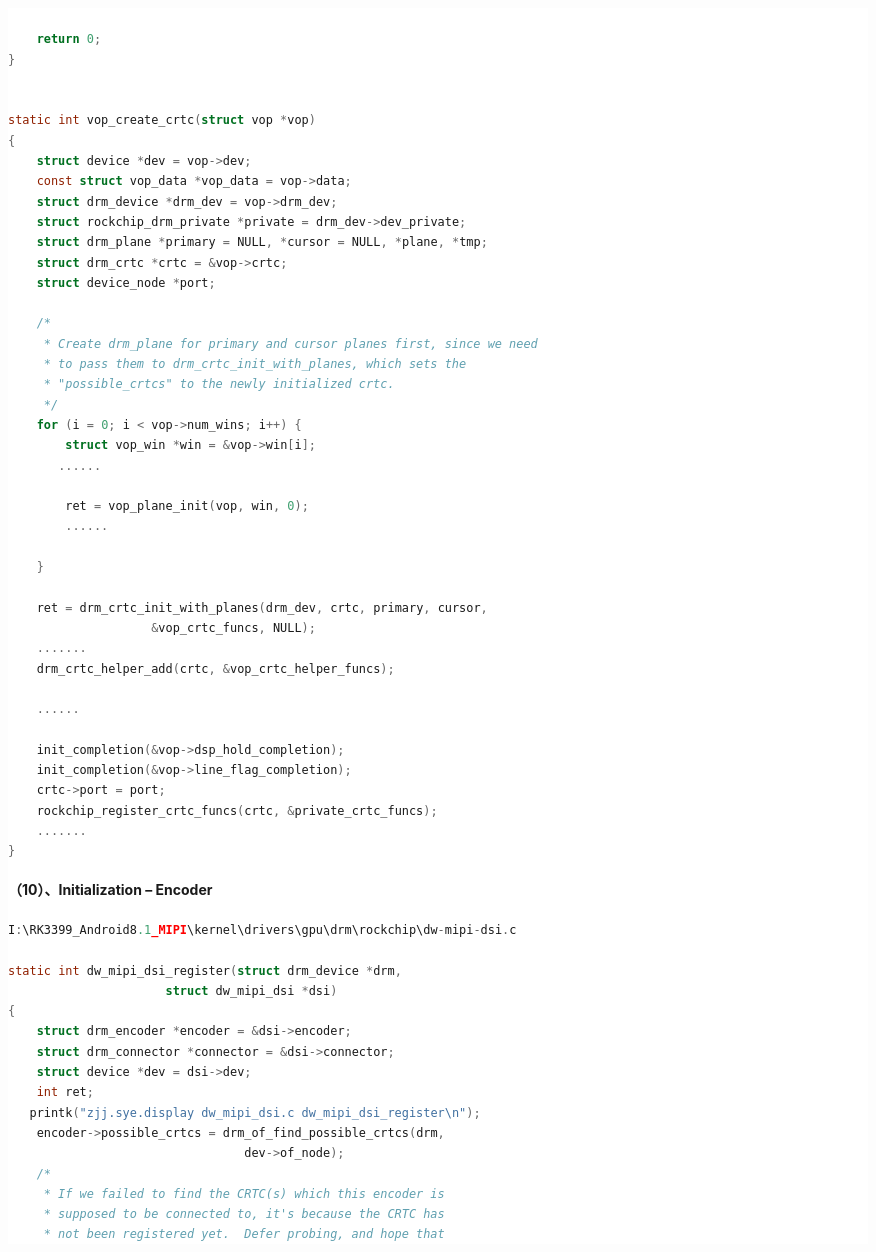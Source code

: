 ``` c

	return 0;
}


static int vop_create_crtc(struct vop *vop)
{
	struct device *dev = vop->dev;
	const struct vop_data *vop_data = vop->data;
	struct drm_device *drm_dev = vop->drm_dev;
	struct rockchip_drm_private *private = drm_dev->dev_private;
	struct drm_plane *primary = NULL, *cursor = NULL, *plane, *tmp;
	struct drm_crtc *crtc = &vop->crtc;
	struct device_node *port;
	
	/*
	 * Create drm_plane for primary and cursor planes first, since we need
	 * to pass them to drm_crtc_init_with_planes, which sets the
	 * "possible_crtcs" to the newly initialized crtc.
	 */
	for (i = 0; i < vop->num_wins; i++) {
		struct vop_win *win = &vop->win[i];
       ......

		ret = vop_plane_init(vop, win, 0);
		......

	}

	ret = drm_crtc_init_with_planes(drm_dev, crtc, primary, cursor,
					&vop_crtc_funcs, NULL);
	.......
	drm_crtc_helper_add(crtc, &vop_crtc_helper_funcs);

	......

	init_completion(&vop->dsp_hold_completion);
	init_completion(&vop->line_flag_completion);
	crtc->port = port;
	rockchip_register_crtc_funcs(crtc, &private_crtc_funcs);
    .......
}

```
#### （10）、Initialization – Encoder

``` c
I:\RK3399_Android8.1_MIPI\kernel\drivers\gpu\drm\rockchip\dw-mipi-dsi.c

static int dw_mipi_dsi_register(struct drm_device *drm,
				      struct dw_mipi_dsi *dsi)
{
	struct drm_encoder *encoder = &dsi->encoder;
	struct drm_connector *connector = &dsi->connector;
	struct device *dev = dsi->dev;
	int ret;
   printk("zjj.sye.display dw_mipi_dsi.c dw_mipi_dsi_register\n");
	encoder->possible_crtcs = drm_of_find_possible_crtcs(drm,
							     dev->of_node);
	/*
	 * If we failed to find the CRTC(s) which this encoder is
	 * supposed to be connected to, it's because the CRTC has
	 * not been registered yet.  Defer probing, and hope that
```